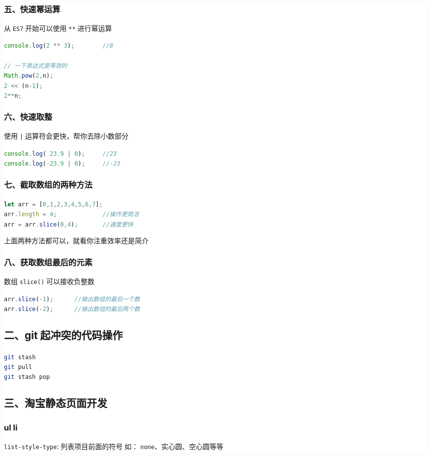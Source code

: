 ### 五、快速幂运算

从 `ES7` 开始可以使用 `**` 进行幂运算

```js
console.log(2 ** 3);        //8

// 一下表达式是等效的
Math.pow(2,n);
2 << (n-1);
2**n;
```

### 六、快速取整

使用 `|` 运算符会更快，帮你去除小数部分

```js
console.log( 23.9 | 0);     //23
console.log(-23.9 | 0);     //-23
```

### 七、截取数组的两种方法

```js
let arr = [0,1,2,3,4,5,6,7];
arr.length = 4;             //操作更简洁
arr = arr.slice(0,4);       //速度更快
```

上面两种方法都可以，就看你注重效率还是简介

### 八、获取数组最后的元素

数组 `slice()` 可以接收负整数

```js
arr.slice(-1);      //输出数组的最后一个数
arr.slice(-2);      //输出数组的最后两个数
```


## 二、git 起冲突的代码操作

```bash
git stash
git pull
git stash pop
```

## 三、淘宝静态页面开发

### ul li

`list-style-type`: 列表项目前面的符号 如： `none`、实心圆、空心圆等等
